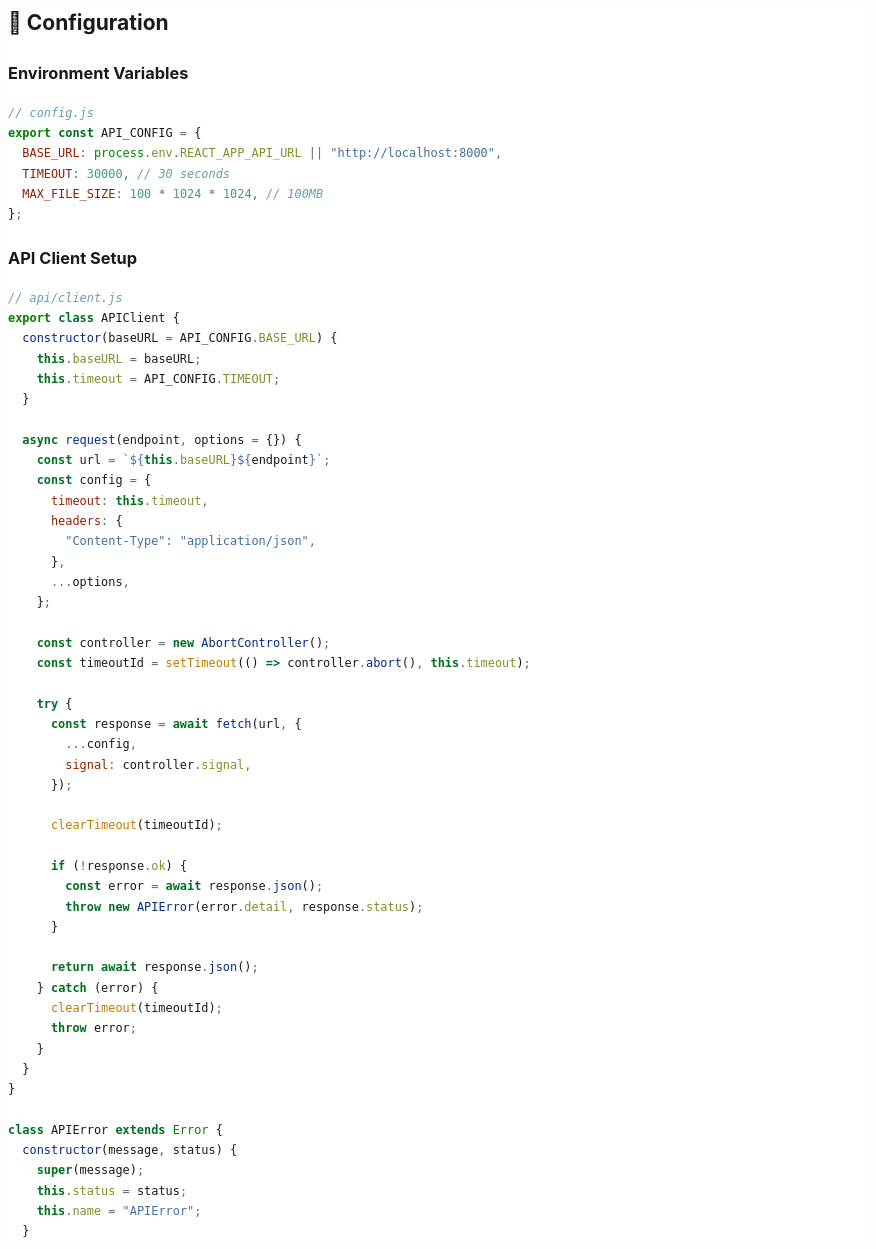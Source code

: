 
## 🔧 **Configuration**

### **Environment Variables**

```javascript
// config.js
export const API_CONFIG = {
  BASE_URL: process.env.REACT_APP_API_URL || "http://localhost:8000",
  TIMEOUT: 30000, // 30 seconds
  MAX_FILE_SIZE: 100 * 1024 * 1024, // 100MB
};
```

### **API Client Setup**

```javascript
// api/client.js
export class APIClient {
  constructor(baseURL = API_CONFIG.BASE_URL) {
    this.baseURL = baseURL;
    this.timeout = API_CONFIG.TIMEOUT;
  }

  async request(endpoint, options = {}) {
    const url = `${this.baseURL}${endpoint}`;
    const config = {
      timeout: this.timeout,
      headers: {
        "Content-Type": "application/json",
      },
      ...options,
    };

    const controller = new AbortController();
    const timeoutId = setTimeout(() => controller.abort(), this.timeout);

    try {
      const response = await fetch(url, {
        ...config,
        signal: controller.signal,
      });

      clearTimeout(timeoutId);

      if (!response.ok) {
        const error = await response.json();
        throw new APIError(error.detail, response.status);
      }

      return await response.json();
    } catch (error) {
      clearTimeout(timeoutId);
      throw error;
    }
  }
}

class APIError extends Error {
  constructor(message, status) {
    super(message);
    this.status = status;
    this.name = "APIError";
  }
```
